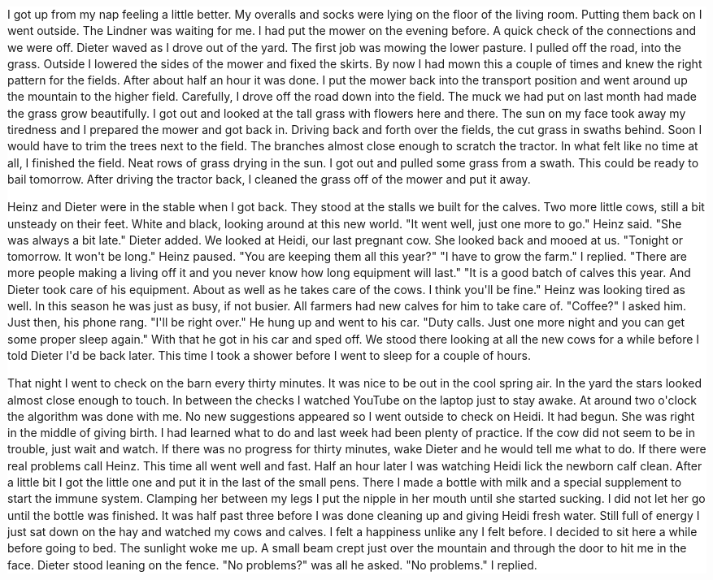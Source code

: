 I got up from my nap feeling a little better. My overalls and socks were lying on the floor of the living room. Putting them back on I went outside. The Lindner was waiting for me. I had put the mower on the evening before. A quick check of the connections and we were off. Dieter waved as I drove out of the yard. The first job was mowing the lower pasture. I pulled off the road, into the grass. Outside I lowered the sides of the mower and fixed the skirts. By now I had mown this a couple of times and knew the right pattern for the fields. After about half an hour it was done. I put the mower back into the transport position and went around up the mountain to the higher field. Carefully, I drove off the road down into the field. The muck we had put on last month had made the grass grow beautifully. I got out and looked at the tall grass with flowers here and there. The sun on my face took away my tiredness and I prepared the mower and got back in. Driving back and forth over the fields, the cut grass in swaths behind. Soon I would have to trim the trees next to the field. The branches almost close enough to scratch the tractor. In what felt like no time at all, I finished the field. Neat rows of grass drying in the sun. I got out and pulled some grass from a swath. This could be ready to bail tomorrow. After driving the tractor back, I cleaned the grass off of the mower and put it away.

Heinz and Dieter were in the stable when I got back. They stood at the stalls we built for the calves. Two more little cows, still a bit unsteady on their feet. White and black, looking around at this new world. "It went well, just one more to go." Heinz said. "She was always a bit late." Dieter added. We looked at Heidi, our last pregnant cow. She looked back and mooed at us. "Tonight or tomorrow. It won't be long." Heinz paused. "You are keeping them all this year?" "I have to grow the farm." I replied. "There are more people making a living off it and you never know how long equipment will last." "It is a good batch of calves this year. And Dieter took care of his equipment. About as well as he takes care of the cows. I think you'll be fine." Heinz was looking tired as well. In this season he was just as busy, if not busier. All farmers had new calves for him to take care of. "Coffee?" I asked him. Just then, his phone rang. "I'll be right over." He hung up and went to his car. "Duty calls. Just one more night and you can get some proper sleep again." With that he got in his car and sped off. We stood there looking at all the new cows for a while before I told Dieter I'd be back later. This time I took a shower before I went to sleep for a couple of hours.

That night I went to check on the barn every thirty minutes. It was nice to be out in the cool spring air. In the yard the stars looked almost close enough to touch. In between the checks I watched YouTube on the laptop just to stay awake. At around two o'clock the algorithm was done with me. No new suggestions appeared so I went outside to check on Heidi. It had begun. She was right in the middle of giving birth. I had learned what to do and last week had been plenty of practice. If the cow did not seem to be in trouble, just wait and watch. If there was no progress for thirty minutes, wake Dieter and he would tell me what to do. If there were real problems call Heinz. This time all went well and fast. Half an hour later I was watching Heidi lick the newborn calf clean. After a little bit I got the little one and put it in the last of the small pens. There I made a bottle with milk and a special supplement to start the immune system. Clamping her between my legs I put the nipple in her mouth until she started sucking. I did not let her go until the bottle was finished. It was half past three before I was done cleaning up and giving Heidi fresh water. Still full of energy I just sat down on the hay and watched my cows and calves. I felt a happiness unlike any I felt before. I decided to sit here a while before going to bed. The sunlight woke me up. A small beam crept just over the mountain and through the door to hit me in the face. Dieter stood leaning on the fence. "No problems?" was all he asked. "No problems." I replied.
